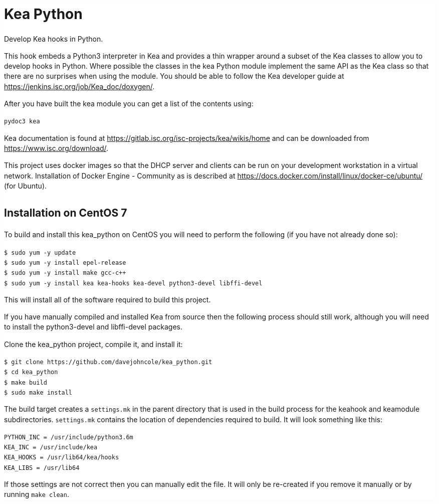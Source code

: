 # Kea Python
Develop Kea hooks in Python.

This hook embeds a Python3 interpreter in Kea and provides a thin wrapper around a subset
of the Kea classes to allow you to develop hooks in Python.  Where possible the classes in
the kea Python module implement the same API as the Kea class so that there are no surprises
when using the module.  You should be able to follow the Kea developer guide at
https://jenkins.isc.org/job/Kea_doc/doxygen/.

After you have built the kea module you can get a list of the contents using:
```
pydoc3 kea
```

Kea documentation is found at https://gitlab.isc.org/isc-projects/kea/wikis/home and can be
downloaded from https://www.isc.org/download/.

This project uses docker images so that the DHCP server and clients can be run on your
development workstation in a virtual network.  Installation of Docker Engine - Community as
is described at https://docs.docker.com/install/linux/docker-ce/ubuntu/ (for Ubuntu).

## Installation on CentOS 7
To build and install this kea_python on CentOS you will need to perform the following (if you
have not already done so):
```
$ sudo yum -y update
$ sudo yum -y install epel-release
$ sudo yum -y install make gcc-c++
$ sudo yum -y install kea kea-hooks kea-devel python3-devel libffi-devel
```
This will install all of the software required to build this project.

If you have manually compiled and installed Kea from source then the following process should
still work, although you will need to install the python3-devel and libffi-devel packages.

Clone the kea_python project, compile it, and install it:
```
$ git clone https://github.com/davejohncole/kea_python.git
$ cd kea_python
$ make build
$ sudo make install
```
The build target creates a `settings.mk` in the parent directory that is used in the build process
for the keahook and keamodule subdirectories.  `settings.mk` contains the location of
dependencies required to build.  It will look something like this:
```
PYTHON_INC = /usr/include/python3.6m
KEA_INC = /usr/include/kea
KEA_HOOKS = /usr/lib64/kea/hooks
KEA_LIBS = /usr/lib64
```
If those settings are not correct then you can manually edit the file.  It will only be re-created
if you remove it manually or by running `make clean`.
